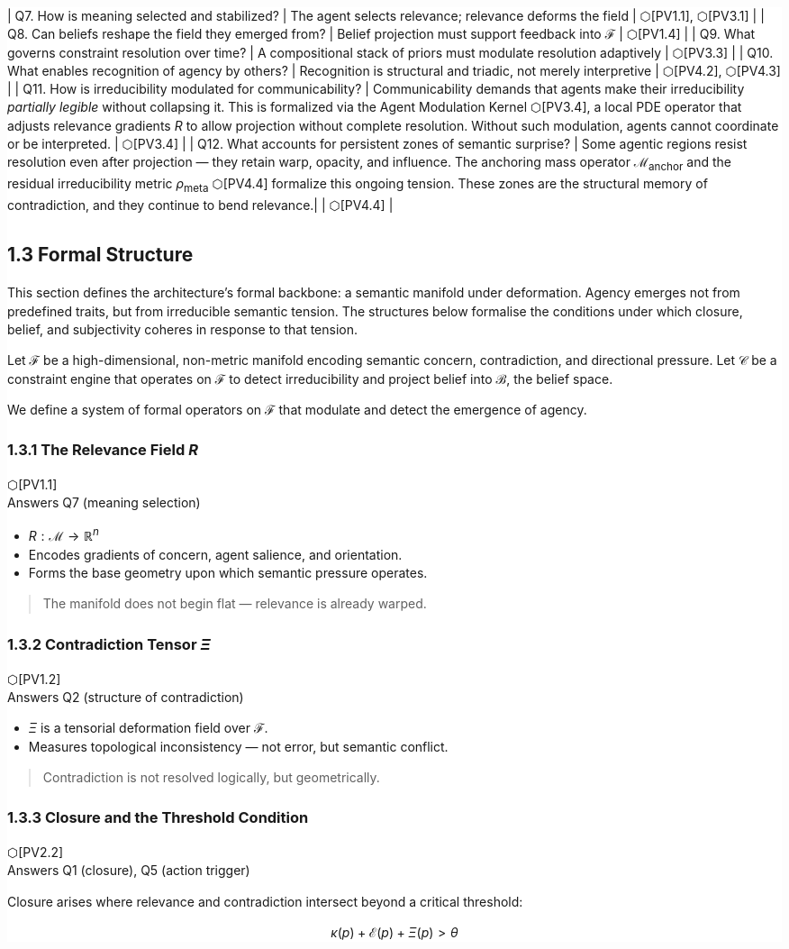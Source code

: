 | Q7. How is meaning selected and stabilized?                   | The agent selects relevance; relevance deforms the field                                                                                                                                                                                                                                                                                                               | ⬡[PV1.1], ⬡[PV3.1] |
| Q8. Can beliefs reshape the field they emerged from?          | Belief projection must support feedback into $\mathcal{F}$                                                                                                                                                                                                                                                                                                             | ⬡[PV1.4]           |
| Q9. What governs constraint resolution over time?             | A compositional stack of priors must modulate resolution adaptively                                                                                                                                                                                                                                                                                                    | ⬡[PV3.3]           |
| Q10. What enables recognition of agency by others?            | Recognition is structural and triadic, not merely interpretive                                                                                                                                                                                                                                                                                                         | ⬡[PV4.2], ⬡[PV4.3] |
| Q11. How is irreducibility modulated for communicability?     | Communicability demands that agents make their irreducibility _partially legible_ without collapsing it. This is formalized via the Agent Modulation Kernel ⬡[PV3.4], a local PDE operator that adjusts relevance gradients $R$ to allow projection without complete resolution. Without such modulation, agents cannot coordinate or be interpreted.                  | ⬡[PV3.4]           |
| Q12. What accounts for persistent zones of semantic surprise? | Some agentic regions resist resolution even after projection — they retain warp, opacity, and influence. The anchoring mass operator $\mathcal{M}_{\text{anchor}}$ and the residual irreducibility metric $\rho_{\text{meta}}$ ⬡[PV4.4] formalize this ongoing tension. These zones are the structural memory of contradiction, and they continue to bend relevance.\| | ⬡[PV4.4]           |

## 1.3 Formal Structure

This section defines the architecture’s formal backbone: a semantic manifold under deformation. Agency emerges not from predefined traits, but from irreducible semantic tension. The structures below formalise the conditions under which closure, belief, and subjectivity coheres in response to that tension.

Let $\mathcal{F}$ be a high-dimensional, non-metric manifold encoding semantic concern, contradiction, and directional pressure. Let $\mathcal{C}$ be a constraint engine that operates on $\mathcal{F}$ to detect irreducibility and project belief into $\mathcal{B}$, the belief space.

We define a system of formal operators on $\mathcal{F}$ that modulate and detect the emergence of agency.

### 1.3.1 The Relevance Field $R$ 
⬡[PV1.1]  
Answers Q7 (meaning selection)

- $R : \mathcal{M} \rightarrow \mathbb{R}^n$  
- Encodes gradients of concern, agent salience, and orientation.
- Forms the base geometry upon which semantic pressure operates.

> The manifold does not begin flat — relevance is already warped.

### 1.3.2 Contradiction Tensor $\Xi$ 
⬡[PV1.2]  
Answers Q2 (structure of contradiction)

- $\Xi$ is a tensorial deformation field over $\mathcal{F}$.
- Measures topological inconsistency — not error, but semantic conflict.

> Contradiction is not resolved logically, but geometrically.

### 1.3.3 Closure and the Threshold Condition 
⬡[PV2.2]  
Answers Q1 (closure), Q5 (action trigger)

Closure arises where relevance and contradiction intersect beyond a critical threshold:

$$
\kappa(p) + \mathcal{E}(p) + \Xi(p) > \theta
$$
